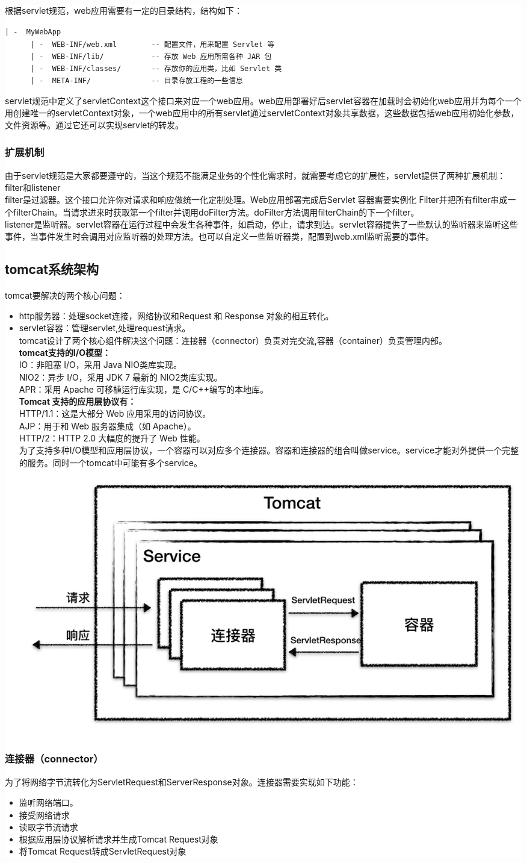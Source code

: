 根据servlet规范，web应用需要有一定的目录结构，结构如下：  
```
| -  MyWebApp
      | -  WEB-INF/web.xml        -- 配置文件，用来配置 Servlet 等
      | -  WEB-INF/lib/           -- 存放 Web 应用所需各种 JAR 包
      | -  WEB-INF/classes/       -- 存放你的应用类，比如 Servlet 类
      | -  META-INF/              -- 目录存放工程的一些信息
```  
servlet规范中定义了servletContext这个接口来对应一个web应用。web应用部署好后servlet容器在加载时会初始化web应用并为每个一个用创建唯一的servletContext对象，一个web应用中的所有servlet通过servletContext对象共享数据，这些数据包括web应用初始化参数，文件资源等。通过它还可以实现servlet的转发。  
### 扩展机制  
由于servlet规范是大家都要遵守的，当这个规范不能满足业务的个性化需求时，就需要考虑它的扩展性，servlet提供了两种扩展机制：filter和listener  
filter是过滤器。这个接口允许你对请求和响应做统一化定制处理。Web应用部署完成后Servlet 容器需要实例化 Filter并把所有filter串成一个filterChain。当请求进来时获取第一个filter并调用doFilter方法。doFilter方法调用filterChain的下一个filter。  
listener是监听器。servlet容器在运行过程中会发生各种事件，如启动，停止，请求到达。servlet容器提供了一些默认的监听器来监听这些事件，当事件发生时会调用对应监听器的处理方法。也可以自定义一些监听器类，配置到web.xml监听需要的事件。  
## tomcat系统架构  
tomcat要解决的两个核心问题：  
- http服务器：处理socket连接，网络协议和Request 和 Response 对象的相互转化。  
- servlet容器：管理servlet,处理request请求。  
tomcat设计了两个核心组件解决这个问题：连接器（connector）负责对完交流,容器（container）负责管理内部。  
**tomcat支持的I/O模型：**  
IO：非阻塞 I/O，采用 Java NIO类库实现。  
NIO2：异步 I/O，采用 JDK 7 最新的 NIO2类库实现。  
APR：采用 Apache 可移植运行库实现，是 C/C++编写的本地库。  
**Tomcat 支持的应用层协议有：**  
HTTP/1.1：这是大部分 Web 应用采用的访问协议。  
AJP：用于和 Web 服务器集成（如 Apache）。  
HTTP/2：HTTP 2.0 大幅度的提升了 Web 性能。  
为了支持多种I/O模型和应用层协议，一个容器可以对应多个连接器。容器和连接器的组合叫做service。service才能对外提供一个完整的服务。同时一个tomcat中可能有多个service。  
![tomcat系统架构](\assets\img\tomcat&jetty_2.jpg)
### 连接器（connector）  
为了将网络字节流转化为ServletRequest和ServerResponse对象。连接器需要实现如下功能：  
- 监听网络端口。  
- 接受网络请求  
- 读取字节流请求   
- 根据应用层协议解析请求并生成Tomcat Request对象  
- 将Tomcat Request转成ServletRequest对象  